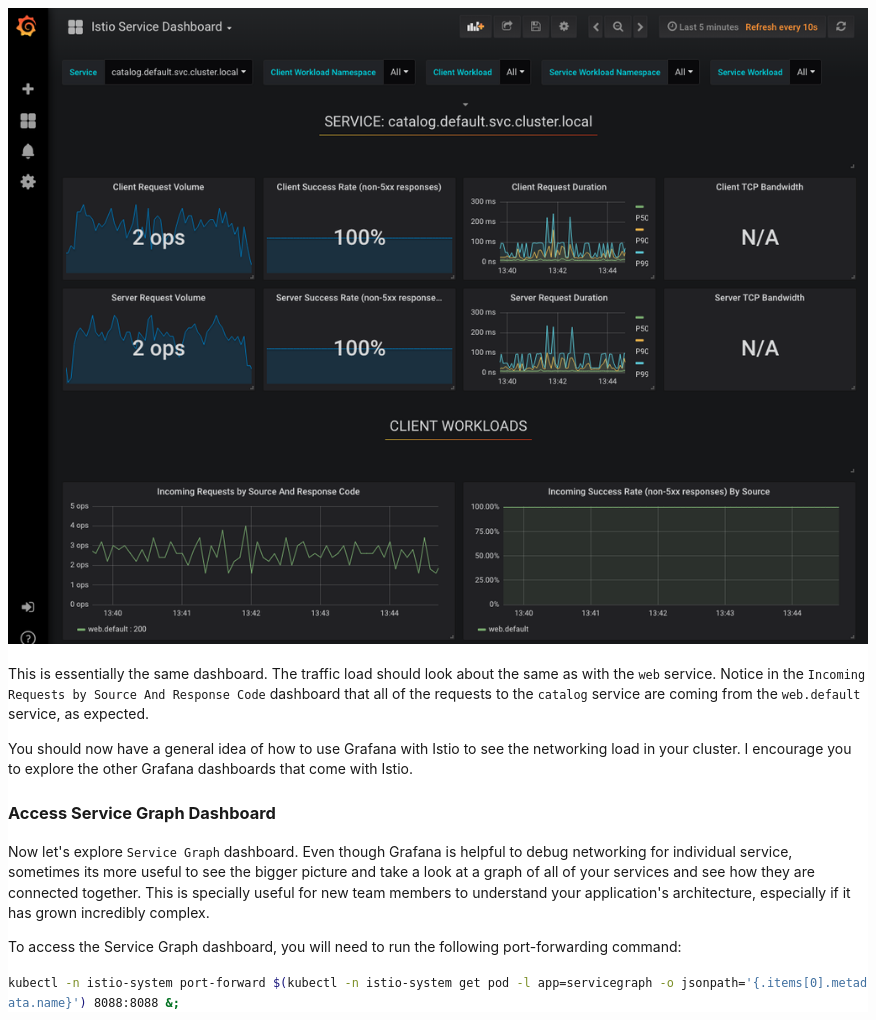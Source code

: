 ![Architecture](../../static/imgs/istio/grafana_4_catalog_dashboard.png)

This is essentially the same dashboard. The traffic load should look about the same as with the `web` service. Notice in the `Incoming Requests by Source And Response Code` dashboard that all of the requests to the `catalog` service are coming from the `web.default` service, as expected.

You should now have a general idea of how to use Grafana with Istio to see the networking load in your cluster. I encourage you to explore the other Grafana dashboards that come with Istio.

### Access Service Graph Dashboard
Now let's explore `Service Graph` dashboard. Even though Grafana is helpful to debug networking for individual service, sometimes its more useful to see the bigger picture and take a look at a graph of all of your services and see how they are connected together. This is specially useful for new team members to understand your application's architecture, especially if it has grown incredibly complex.

To access the Service Graph dashboard, you will need to run the following port-forwarding command:
```bash
kubectl -n istio-system port-forward $(kubectl -n istio-system get pod -l app=servicegraph -o jsonpath='{.items[0].metadata.name}') 8088:8088 &;
```
